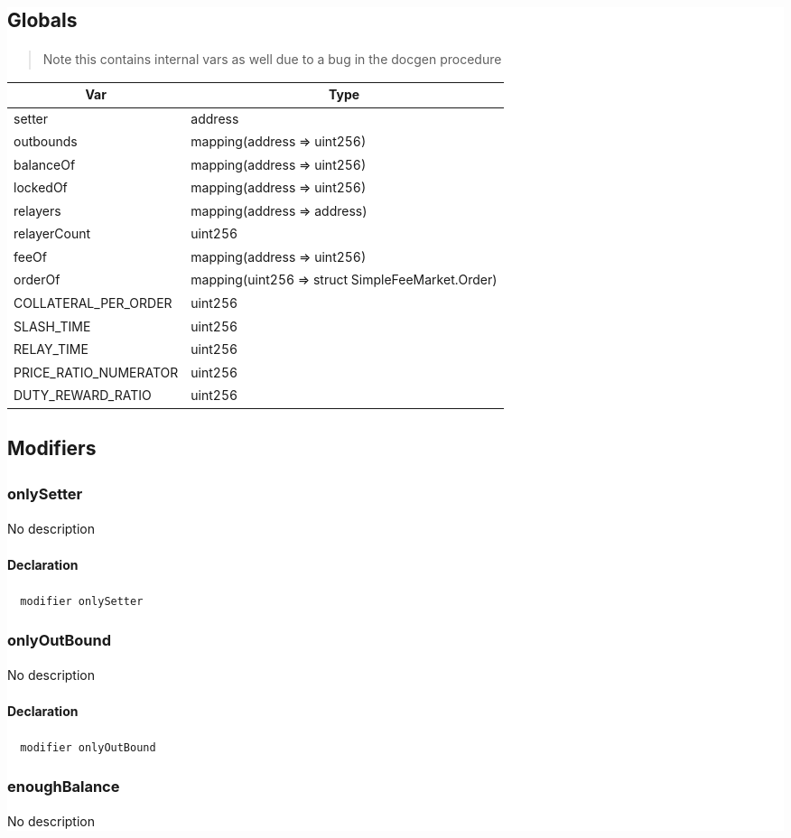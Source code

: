 
## Globals

> Note this contains internal vars as well due to a bug in the docgen procedure

| Var | Type |
| --- | --- |
| setter | address |
| outbounds | mapping(address => uint256) |
| balanceOf | mapping(address => uint256) |
| lockedOf | mapping(address => uint256) |
| relayers | mapping(address => address) |
| relayerCount | uint256 |
| feeOf | mapping(address => uint256) |
| orderOf | mapping(uint256 => struct SimpleFeeMarket.Order) |
| COLLATERAL_PER_ORDER | uint256 |
| SLASH_TIME | uint256 |
| RELAY_TIME | uint256 |
| PRICE_RATIO_NUMERATOR | uint256 |
| DUTY_REWARD_RATIO | uint256 |


## Modifiers

### onlySetter
No description


#### Declaration
```solidity
  modifier onlySetter
```


### onlyOutBound
No description


#### Declaration
```solidity
  modifier onlyOutBound
```


### enoughBalance
No description
